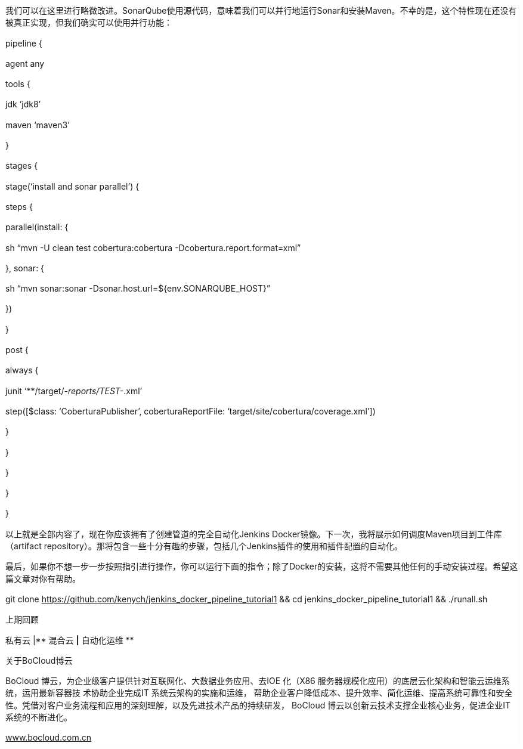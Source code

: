 我们可以在这里进行略微改进。SonarQube使用源代码，意味着我们可以并行地运行Sonar和安装Maven。不幸的是，这个特性现在还没有被真正实现，但我们确实可以使用并行功能：

pipeline {

agent any

tools {

jdk ‘jdk8’

maven ‘maven3’

}

stages {

stage(‘install and sonar parallel’) {

steps {

parallel(install: {

sh “mvn -U clean test cobertura:cobertura -Dcobertura.report.format=xml”

}, sonar: {

sh “mvn sonar:sonar -Dsonar.host.url=${env.SONARQUBE_HOST}”

})

}

post {

always {

junit ‘**/target/*-reports/TEST-*.xml’

step([$class: ‘CoberturaPublisher’, coberturaReportFile: ‘target/site/cobertura/coverage.xml’])

}

}

}

}

}

以上就是全部内容了，现在你应该拥有了创建管道的完全自动化Jenkins Docker镜像。下一次，我将展示如何调度Maven项目到工件库（artifact repository）。那将包含一些十分有趣的步骤，包括几个Jenkins插件的使用和插件配置的自动化。

最后，如果你不想一步一步按照指引进行操作，你可以运行下面的指令；除了Docker的安装，这将不需要其他任何的手动安装过程。希望这篇文章对你有帮助。

git clone https://github.com/kenych/jenkins_docker_pipeline_tutorial1 && cd jenkins_docker_pipeline_tutorial1 && ./runall.sh

上期回顾

 私有云  |**  混合云  **|**  自动化运维 **

关于BoCloud博云

 BoCloud 博云，为企业级客户提供针对互联网化、大数据业务应用、去IOE 化（X86 服务器规模化应用）的底层云化架构和智能云运维系统，运用最新容器技 术协助企业完成IT 系统云架构的实施和运维， 帮助企业客户降低成本、提升效率、简化运维、提高系统可靠性和安全性。凭借对客户业务流程和应用的深刻理解，以及先进技术产品的持续研发， BoCloud 博云以创新云技术支撑企业核心业务，促进企业IT 系统的不断进化。

www.bocloud.com.cn
